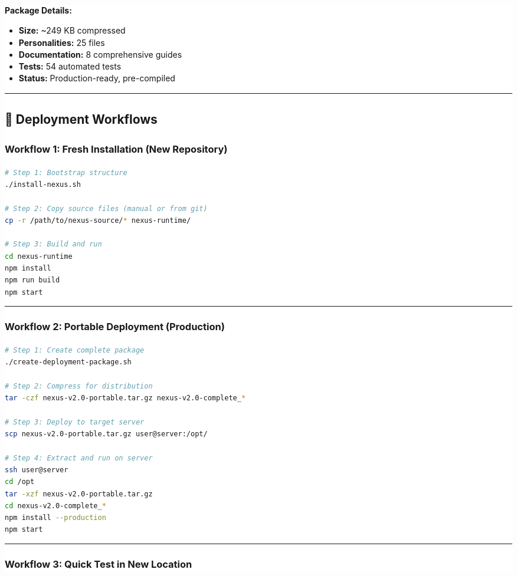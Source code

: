 **Package Details:**
- **Size:** ~249 KB compressed
- **Personalities:** 25 files
- **Documentation:** 8 comprehensive guides
- **Tests:** 54 automated tests
- **Status:** Production-ready, pre-compiled

---

## 🚀 Deployment Workflows

### **Workflow 1: Fresh Installation (New Repository)**

```bash
# Step 1: Bootstrap structure
./install-nexus.sh

# Step 2: Copy source files (manual or from git)
cp -r /path/to/nexus-source/* nexus-runtime/

# Step 3: Build and run
cd nexus-runtime
npm install
npm run build
npm start
```

---

### **Workflow 2: Portable Deployment (Production)**

```bash
# Step 1: Create complete package
./create-deployment-package.sh

# Step 2: Compress for distribution
tar -czf nexus-v2.0-portable.tar.gz nexus-v2.0-complete_*

# Step 3: Deploy to target server
scp nexus-v2.0-portable.tar.gz user@server:/opt/

# Step 4: Extract and run on server
ssh user@server
cd /opt
tar -xzf nexus-v2.0-portable.tar.gz
cd nexus-v2.0-complete_*
npm install --production
npm start
```

---

### **Workflow 3: Quick Test in New Location**
